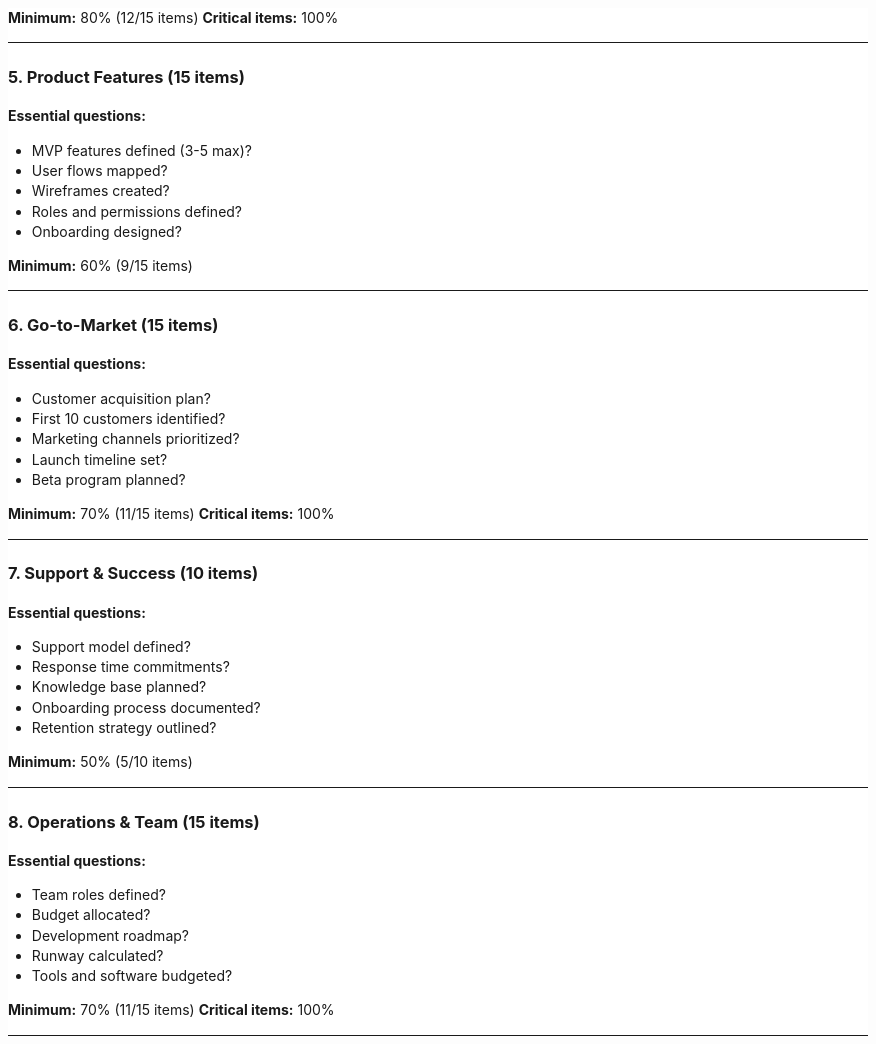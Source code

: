 **Minimum:** 80% (12/15 items)
**Critical items:** 100%

---

### 5. Product Features (15 items)
**Essential questions:**
- MVP features defined (3-5 max)?
- User flows mapped?
- Wireframes created?
- Roles and permissions defined?
- Onboarding designed?

**Minimum:** 60% (9/15 items)

---

### 6. Go-to-Market (15 items)
**Essential questions:**
- Customer acquisition plan?
- First 10 customers identified?
- Marketing channels prioritized?
- Launch timeline set?
- Beta program planned?

**Minimum:** 70% (11/15 items)
**Critical items:** 100%

---

### 7. Support & Success (10 items)
**Essential questions:**
- Support model defined?
- Response time commitments?
- Knowledge base planned?
- Onboarding process documented?
- Retention strategy outlined?

**Minimum:** 50% (5/10 items)

---

### 8. Operations & Team (15 items)
**Essential questions:**
- Team roles defined?
- Budget allocated?
- Development roadmap?
- Runway calculated?
- Tools and software budgeted?

**Minimum:** 70% (11/15 items)
**Critical items:** 100%

---